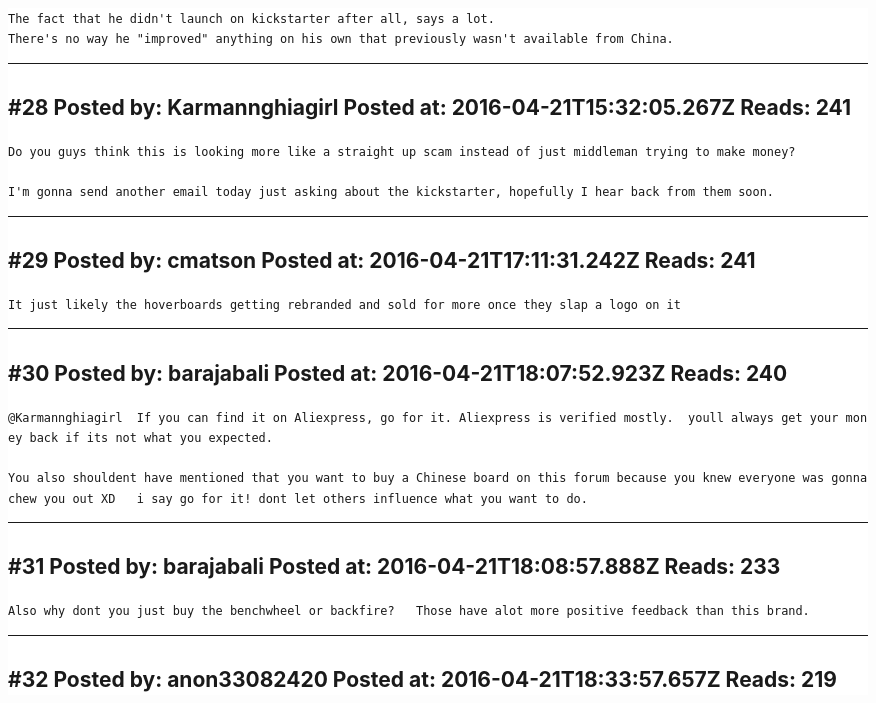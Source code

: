 ```
The fact that he didn't launch on kickstarter after all, says a lot.
There's no way he "improved" anything on his own that previously wasn't available from China.
```

---
## \#28 Posted by: Karmannghiagirl Posted at: 2016-04-21T15:32:05.267Z Reads: 241

```
Do you guys think this is looking more like a straight up scam instead of just middleman trying to make money?

I'm gonna send another email today just asking about the kickstarter, hopefully I hear back from them soon.
```

---
## \#29 Posted by: cmatson Posted at: 2016-04-21T17:11:31.242Z Reads: 241

```
It just likely the hoverboards getting rebranded and sold for more once they slap a logo on it
```

---
## \#30 Posted by: barajabali Posted at: 2016-04-21T18:07:52.923Z Reads: 240

```
@Karmannghiagirl  If you can find it on Aliexpress, go for it. Aliexpress is verified mostly.  youll always get your money back if its not what you expected.  

You also shouldent have mentioned that you want to buy a Chinese board on this forum because you knew everyone was gonna chew you out XD   i say go for it! dont let others influence what you want to do.
```

---
## \#31 Posted by: barajabali Posted at: 2016-04-21T18:08:57.888Z Reads: 233

```
Also why dont you just buy the benchwheel or backfire?   Those have alot more positive feedback than this brand.
```

---
## \#32 Posted by: anon33082420 Posted at: 2016-04-21T18:33:57.657Z Reads: 219
